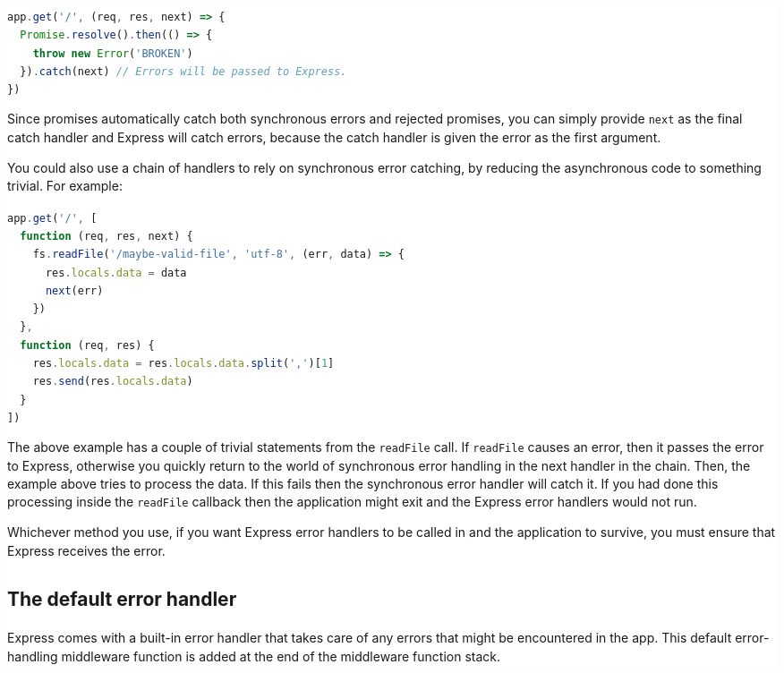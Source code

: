 

```javascript
app.get('/', (req, res, next) => {
  Promise.resolve().then(() => {
    throw new Error('BROKEN')
  }).catch(next) // Errors will be passed to Express.
})

```

Since promises automatically catch both synchronous errors and rejected promises,
you can simply provide `next` as the final catch handler and Express will catch errors,
because the catch handler is given the error as the first argument.


You could also use a chain of handlers to rely on synchronous error
catching, by reducing the asynchronous code to something trivial. For example:



```javascript
app.get('/', [
  function (req, res, next) {
    fs.readFile('/maybe-valid-file', 'utf-8', (err, data) => {
      res.locals.data = data
      next(err)
    })
  },
  function (req, res) {
    res.locals.data = res.locals.data.split(',')[1]
    res.send(res.locals.data)
  }
])

```

The above example has a couple of trivial statements from the `readFile`
call. If `readFile` causes an error, then it passes the error to Express, otherwise you
quickly return to the world of synchronous error handling in the next handler
in the chain. Then, the example above tries to process the data. If this fails then the
synchronous error handler will catch it. If you had done this processing inside
the `readFile` callback then the application might exit and the Express error
handlers would not run.


Whichever method you use, if you want Express error handlers to be called in and the
application to survive, you must ensure that Express receives the error.


## The default error handler


Express comes with a built-in error handler that takes care of any errors that might be encountered in the app. This default error-handling middleware function is added at the end of the middleware function stack.

